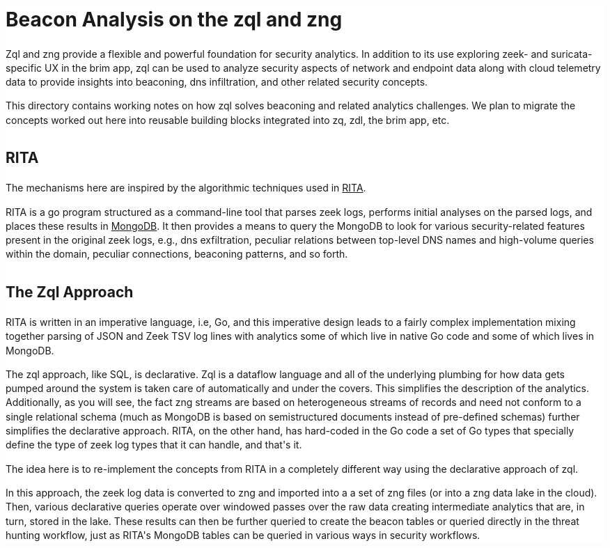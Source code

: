 # Beacon Analysis on the zql and zng

Zql and zng provide a flexible and powerful foundation for security
analytics.  In addition to its use exploring zeek- and suricata-specific UX in the brim app,
zql can be used to analyze security aspects of network and endpoint data along with
cloud telemetry data to provide insights into beaconing, dns infiltration, and
other related security concepts.

This directory contains working notes on how zql solves beaconing and related
analytics challenges.  We plan to migrate the concepts worked out here into
reusable building blocks integrated into zq, zdl, the brim app, etc.

## RITA

The mechanisms here are inspired by the algorithmic techniques used in
[RITA](https://github.com/activecm/rita).

RITA is a go program structured as a command-line tool that parses zeek logs,
performs initial analyses on the parsed logs, and places these results in
[MongoDB](https://github.com/mongodb/mongo).
It then provides
a means to query the MongoDB to look for various security-related features present
in the original zeek logs, e.g., dns exfiltration, peculiar relations between
top-level DNS names and high-volume queries within the domain, peculiar connections,
beaconing patterns, and so forth.


## The Zql Approach

RITA is written in an imperative language, i.e, Go, and this imperative design
leads to a fairly complex implementation mixing together parsing of JSON and
Zeek TSV log lines with analytics some of which live in native Go code and some
of which lives in MongoDB.

The zql approach, like SQL, is declarative.  Zql is a dataflow language and
all of the underlying plumbing for how data gets pumped around the system
is taken care of automatically and under the covers.
This simplifies the description of the analytics.
Additionally, as you will see, the fact zng streams are based on heterogeneous
streams of records and need not conform to a single relational schema (much as
MongoDB is based on semistructured documents instead of pre-defined schemas)
further simplifies the declarative approach.  RITA, on the other hand,
has hard-coded in the Go code a set of Go types that specially define the
type of zeek log types that it can handle, and that's it.

The idea here is to re-implement the concepts
from RITA in a completely different way using the declarative approach
of zql.

In this approach, the zeek log data is converted to zng and imported into a
a set of zng files (or into a zng data lake in the cloud).
Then, various declarative queries operate over windowed
passes over the raw data creating intermediate analytics that are, in turn,
stored in the lake.  These results can then be further queried to create
the beacon tables or queried directly in the threat hunting workflow,
just as RITA's MongoDB tables can be queried in various ways in security workflows.

